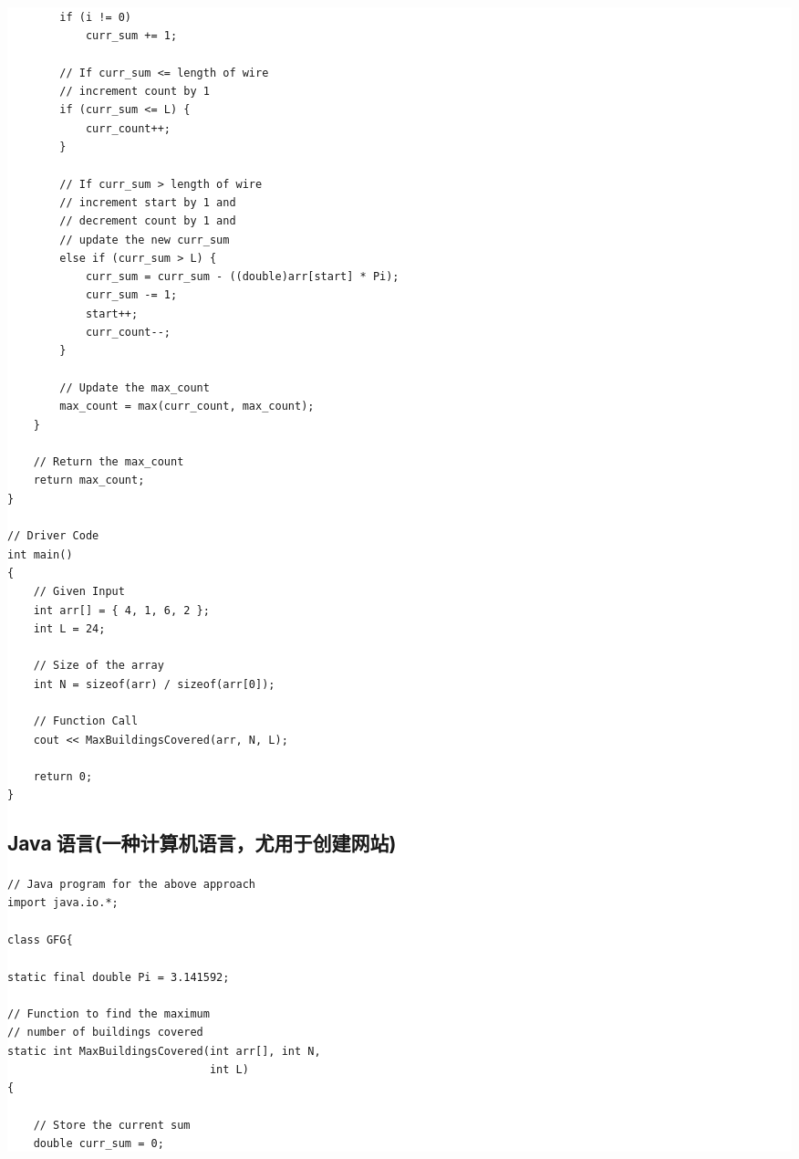 ```
        if (i != 0)
            curr_sum += 1;

        // If curr_sum <= length of wire
        // increment count by 1
        if (curr_sum <= L) {
            curr_count++;
        }

        // If curr_sum > length of wire
        // increment start by 1 and
        // decrement count by 1 and
        // update the new curr_sum
        else if (curr_sum > L) {
            curr_sum = curr_sum - ((double)arr[start] * Pi);
            curr_sum -= 1;
            start++;
            curr_count--;
        }

        // Update the max_count
        max_count = max(curr_count, max_count);
    }

    // Return the max_count
    return max_count;
}

// Driver Code
int main()
{
    // Given Input
    int arr[] = { 4, 1, 6, 2 };
    int L = 24;

    // Size of the array
    int N = sizeof(arr) / sizeof(arr[0]);

    // Function Call
    cout << MaxBuildingsCovered(arr, N, L);

    return 0;
}
```

## Java 语言(一种计算机语言，尤用于创建网站)

```
// Java program for the above approach
import java.io.*;

class GFG{

static final double Pi = 3.141592;

// Function to find the maximum
// number of buildings covered
static int MaxBuildingsCovered(int arr[], int N,
                               int L)
{

    // Store the current sum
    double curr_sum = 0;
```